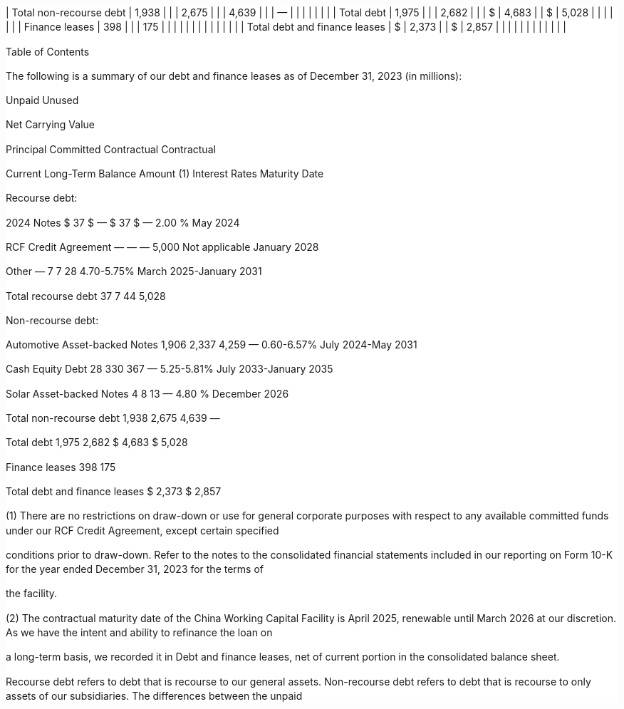| Total non-recourse debt       | 1,938 |       |  | 2,675 |       |  | 4,639 |       |  | —     |       |  |                |   |  |                         |
| Total debt                    | 1,975 |       |  | 2,682 |       |  | $     | 4,683 |  | $     | 5,028 |  |                |   |  |                         |
| Finance leases                | 398   |       |  | 175   |       |  |       |       |  |       |       |  |                |   |  |                         |
| Total debt and finance leases | $     | 2,373 |  | $     | 2,857 |  |       |       |  |       |       |  |                |   |  |                         |

Table of Contents

The following is a summary of our debt and finance leases as of December 31, 2023 (in millions):

Unpaid Unused

Net Carrying Value

Principal Committed Contractual Contractual

Current Long-Term Balance Amount (1) Interest Rates Maturity Date

Recourse debt:

2024 Notes $ 37 $ — $ 37 $ — 2.00 % May 2024

RCF Credit Agreement — — — 5,000 Not applicable January 2028

Other — 7 7 28 4.70-5.75% March 2025-January 2031

Total recourse debt 37 7 44 5,028

Non-recourse debt:

Automotive Asset-backed Notes 1,906 2,337 4,259 — 0.60-6.57% July 2024-May 2031

Cash Equity Debt 28 330 367 — 5.25-5.81% July 2033-January 2035

Solar Asset-backed Notes 4 8 13 — 4.80 % December 2026

Total non-recourse debt 1,938 2,675 4,639 —

Total debt 1,975 2,682 $ 4,683 $ 5,028

Finance leases 398 175

Total debt and finance leases $ 2,373 $ 2,857

(1) There are no restrictions on draw-down or use for general corporate purposes with respect to any available committed funds under our RCF Credit Agreement, except certain specified

conditions prior to draw-down. Refer to the notes to the consolidated financial statements included in our reporting on Form 10-K for the year ended December 31, 2023 for the terms of

the facility.

(2) The contractual maturity date of the China Working Capital Facility is April 2025, renewable until March 2026 at our discretion. As we have the intent and ability to refinance the loan on

a long-term basis, we recorded it in Debt and finance leases, net of current portion in the consolidated balance sheet.

Recourse debt refers to debt that is recourse to our general assets. Non-recourse debt refers to debt that is recourse to only assets of our subsidiaries. The differences between the unpaid
